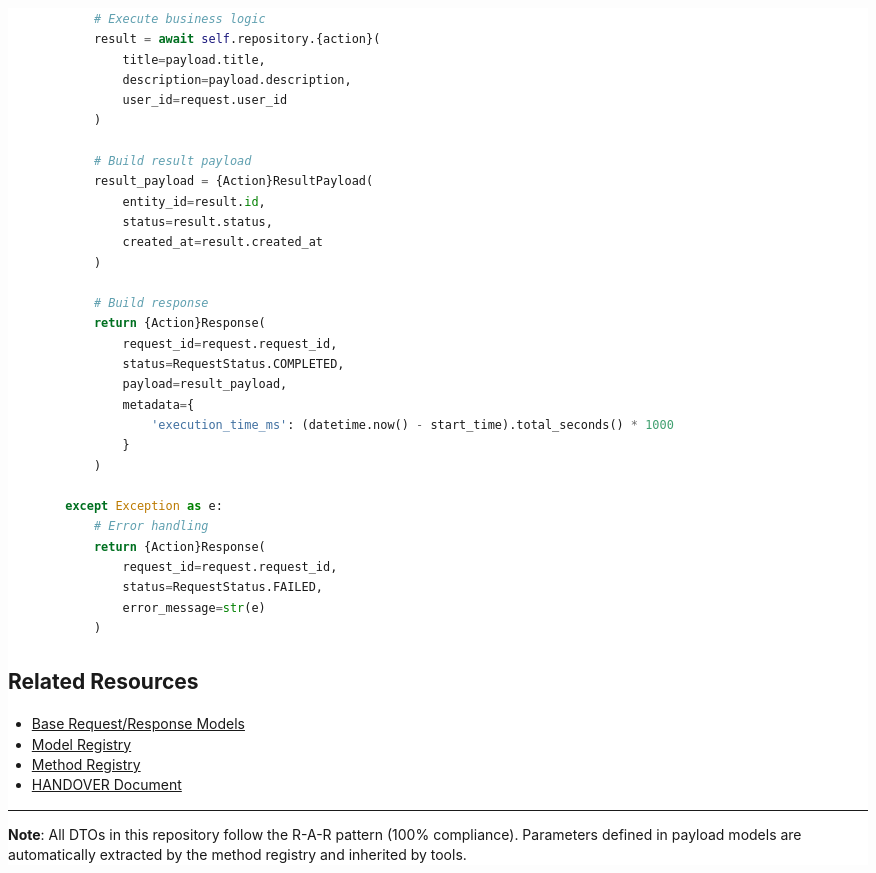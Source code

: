 ```python
            # Execute business logic
            result = await self.repository.{action}(
                title=payload.title,
                description=payload.description,
                user_id=request.user_id
            )
            
            # Build result payload
            result_payload = {Action}ResultPayload(
                entity_id=result.id,
                status=result.status,
                created_at=result.created_at
            )
            
            # Build response
            return {Action}Response(
                request_id=request.request_id,
                status=RequestStatus.COMPLETED,
                payload=result_payload,
                metadata={
                    'execution_time_ms': (datetime.now() - start_time).total_seconds() * 1000
                }
            )
            
        except Exception as e:
            # Error handling
            return {Action}Response(
                request_id=request.request_id,
                status=RequestStatus.FAILED,
                error_message=str(e)
            )
```

## Related Resources

- [Base Request/Response Models](../../../src/pydantic_models/base/request_response.py)
- [Model Registry](../../../config/models_inventory_v1.yaml)
- [Method Registry](../../../config/methods_inventory_v1.yaml)
- [HANDOVER Document](../../../HANDOVER.md)

---

**Note**: All DTOs in this repository follow the R-A-R pattern (100% compliance). Parameters defined in payload models are automatically extracted by the method registry and inherited by tools.
